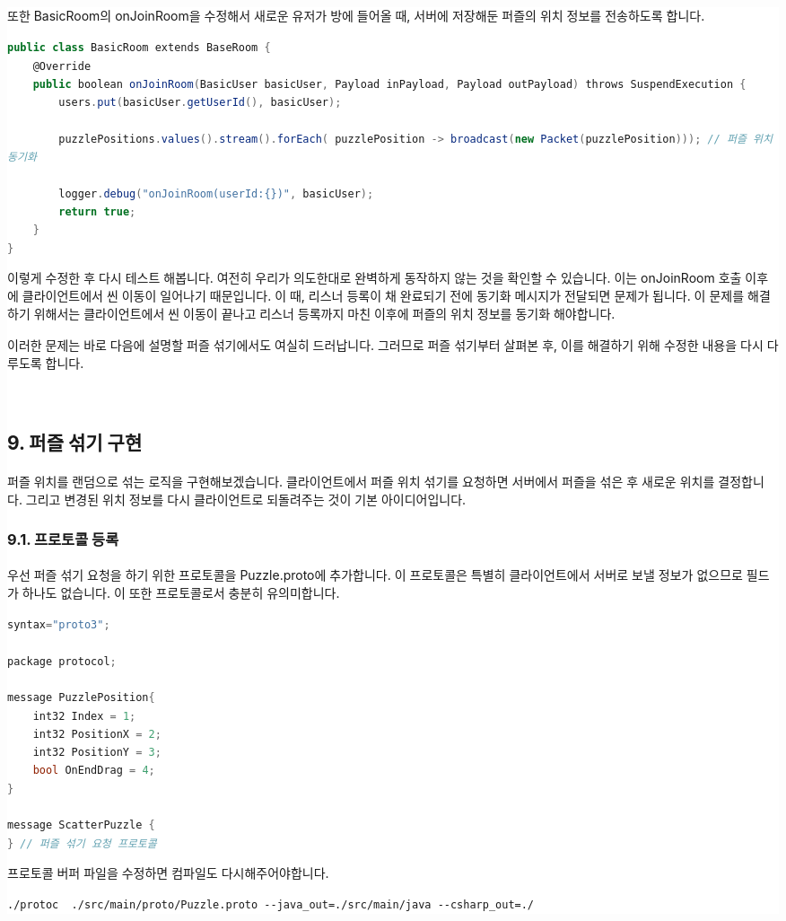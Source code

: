 또한 BasicRoom의 onJoinRoom을 수정해서 새로운 유저가 방에 들어올 때, 서버에 저장해둔 퍼즐의 위치 정보를 전송하도록 합니다.

```c#
public class BasicRoom extends BaseRoom {
    @Override
    public boolean onJoinRoom(BasicUser basicUser, Payload inPayload, Payload outPayload) throws SuspendExecution {
        users.put(basicUser.getUserId(), basicUser);

        puzzlePositions.values().stream().forEach( puzzlePosition -> broadcast(new Packet(puzzlePosition))); // 퍼즐 위치 동기화

        logger.debug("onJoinRoom(userId:{})", basicUser);
        return true;
    }
}
```

이렇게 수정한 후 다시 테스트 해봅니다. 여전히 우리가 의도한대로 완벽하게 동작하지 않는 것을 확인할 수 있습니다. 이는 onJoinRoom 호출 이후에 클라이언트에서 씬 이동이 일어나기 때문입니다. 이 때, 리스너 등록이 채 완료되기 전에 동기화 메시지가 전달되면 문제가 됩니다. 이 문제를 해결하기 위해서는 클라이언트에서 씬 이동이 끝나고 리스너 등록까지 마친 이후에 퍼즐의 위치 정보를 동기화 해야합니다.

이러한 문제는 바로 다음에 설명할 퍼즐 섞기에서도 여실히 드러납니다. 그러므로 퍼즐 섞기부터 살펴본 후, 이를 해결하기 위해 수정한 내용을 다시 다루도록 합니다.

<br>

## 9. 퍼즐 섞기 구현

퍼즐 위치를 랜덤으로 섞는 로직을 구현해보겠습니다. 클라이언트에서 퍼즐 위치 섞기를 요청하면 서버에서 퍼즐을 섞은 후 새로운 위치를 결정합니다. 그리고 변경된 위치 정보를 다시 클라이언트로 되돌려주는 것이 기본 아이디어입니다.

### 9.1. 프로토콜 등록

우선 퍼즐 섞기 요청을 하기 위한 프로토콜을 Puzzle.proto에 추가합니다. 이 프로토콜은 특별히 클라이언트에서 서버로 보낼 정보가 없으므로 필드가 하나도 없습니다. 이 또한 프로토콜로서 충분히 유의미합니다.

```c#
syntax="proto3";

package protocol;

message PuzzlePosition{
	int32 Index = 1;
	int32 PositionX = 2;
	int32 PositionY = 3;
	bool OnEndDrag = 4;
}

message ScatterPuzzle { 
} // 퍼즐 섞기 요청 프로토콜
```

프로토콜 버퍼 파일을 수정하면 컴파일도 다시해주어야합니다.

```
./protoc  ./src/main/proto/Puzzle.proto --java_out=./src/main/java --csharp_out=./
```
